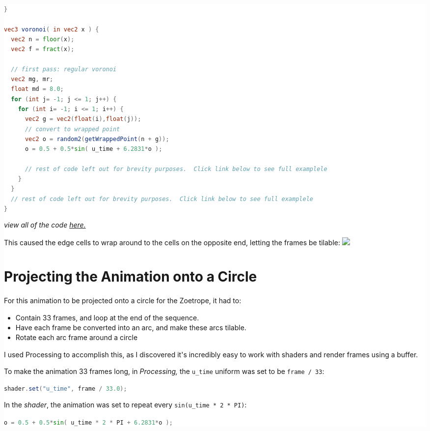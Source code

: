```GLSL
}

vec3 voronoi( in vec2 x ) {
  vec2 n = floor(x);
  vec2 f = fract(x);

  // first pass: regular voronoi
  vec2 mg, mr;
  float md = 8.0;
  for (int j= -1; j <= 1; j++) {
    for (int i= -1; i <= 1; i++) {
      vec2 g = vec2(float(i),float(j));
      // convert to wrapped point
      vec2 o = random2(getWrappedPoint(n + g));
      o = 0.5 + 0.5*sin( u_time + 6.2831*o );

      // rest of code left out for brevity purposes.  Click link below to see full examplele
    }
  }
  // rest of code left out for brevity purposes.  Click link below to see full examplele
}

```
*view all of the code [here.](http://thebookofshaders.com/edit.php?log=171025231819)*

This caused the edge cells to wrap around to the cells on the opposite end, letting the frames be tilable:
<a href="http://thebookofshaders.com/edit.php?log=171025231819">
  <img src="/blog/images/digitalfab/cellular_zoetrope/tiled.gif"/>
</a>

# Projecting the Animation onto a Circle

For this animation to be projected onto a circle for the Zoetrope, it had to:

* Contain 33 frames, and loop at the end of the sequence.
* Have each frame be converted into an arc, and make these arcs tilable.
* Rotate each arc frame around a circle

I used Processing to accomplish this, as I discovered it's incredibly easy to work with shaders and render frames
using a buffer.

To make the animation 33 frames long, in *Processing,* the `u_time` uniform was set to be `frame / 33`:

```java
shader.set("u_time", frame / 33.0);  
```

In the *shader*, the animation was set to repeat every `sin(u_time * 2 * PI)`:
```GLSL
o = 0.5 + 0.5*sin( u_time * 2 * PI + 6.2831*o );
```
